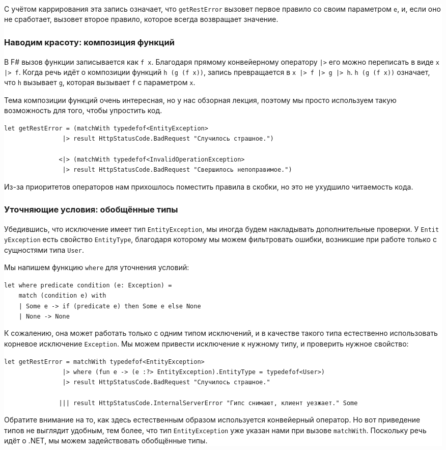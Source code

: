 С учётом каррирования эта запись означает, что `getRestError` вызовет первое правило со своим параметром `e`, и, если оно
не сработает, вызовет второе правило, которое всегда возвращает значение.

### Наводим красоту: композиция функций

В F# вызов функции записывается как `f x`. Благодаря прямому конвейерному оператору `|>` его можно переписать в виде `x |> f`.
Когда речь идёт о композиции функций `h (g (f x))`, запись превращается в `x |> f |> g |> h`. `h (g (f x))` означает, что `h` вызывает `g`,
которая вызывает `f` с параметром `x`.

Тема композиции функций очень интересная, но у нас обзорная лекция, поэтому мы просто используем такую возможность для того, чтобы упростить код.

```f#
let getRestError = (matchWith typedefof<EntityException>
                |> result HttpStatusCode.BadRequest "Случилось страшное.")

               <|> (matchWith typedefof<InvalidOperationException>
                |> result HttpStatusCode.BadRequest "Свершилось непоправимое.")
```

Из-за приоритетов операторов нам прихошлось поместить правила в скобки, но это не ухудшило читаемость кода.

### Уточняющие условия: обобщённые типы

Убедившись, что исключение имеет тип `EntityException`, мы иногда будем накладывать дополнительные проверки. У `EntityException`
есть свойство `EntityType`, благодаря которому мы можем фильтровать ошибки, возникшие  при работе только с сущностями типа `User`.

Мы напишем функцию `where` для уточнения условий:

```f#
let where predicate condition (e: Exception) =
    match (condition e) with
    | Some e -> if (predicate e) then Some e else None
    | None -> None
```

К сожалению, она может работать только с одним типом исключений, и в качестве такого типа естественно использовать корневое исключение `Exception`.
Мы можем привести исключение к нужному типу, и проверить нужное свойство:

```f#
let getRestError = matchWith typedefof<EntityException>
                |> where (fun e -> (e :?> EntityException).EntityType = typedefof<User>)
                |> result HttpStatusCode.BadRequest "Случилось страшное."

               ||| result HttpStatusCode.InternalServerError "Гипс снимают, клиент уезжает." Some
```

Обратите внимание на то, как здесь естественным образом используется конвейерный оператор. Но вот приведение типов не выглядит
удобным, тем более, что тип `EntityException` уже указан нами при вызове `matchWith`. Поскольку речь идёт о .NET, мы можем
задействовать обобщённые типы.
